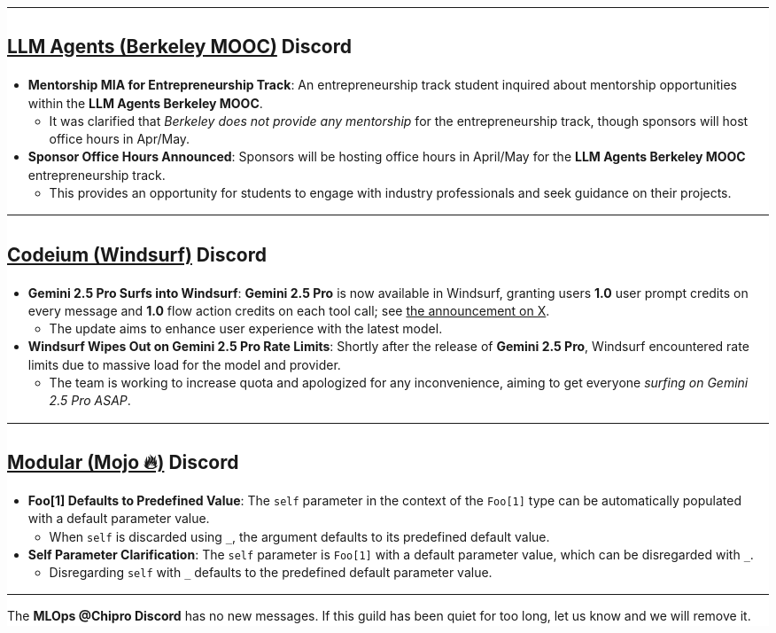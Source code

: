 
---



## [LLM Agents (Berkeley MOOC)](https://discord.com/channels/1280234300012494859) Discord

- **Mentorship MIA for Entrepreneurship Track**: An entrepreneurship track student inquired about mentorship opportunities within the **LLM Agents Berkeley MOOC**.
   - It was clarified that *Berkeley does not provide any mentorship* for the entrepreneurship track, though sponsors will host office hours in Apr/May.
- **Sponsor Office Hours Announced**: Sponsors will be hosting office hours in April/May for the **LLM Agents Berkeley MOOC** entrepreneurship track.
   - This provides an opportunity for students to engage with industry professionals and seek guidance on their projects.



---



## [Codeium (Windsurf)](https://discord.com/channels/1027685395649015980) Discord

- **Gemini 2.5 Pro Surfs into Windsurf**: **Gemini 2.5 Pro** is now available in Windsurf, granting users **1.0** user prompt credits on every message and **1.0** flow action credits on each tool call; see [the announcement on X](https://x.com/windsurf_ai/status/1905410812921217272).
   - The update aims to enhance user experience with the latest model.
- **Windsurf Wipes Out on Gemini 2.5 Pro Rate Limits**: Shortly after the release of **Gemini 2.5 Pro**, Windsurf encountered rate limits due to massive load for the model and provider.
   - The team is working to increase quota and apologized for any inconvenience, aiming to get everyone *surfing on Gemini 2.5 Pro ASAP*.



---



## [Modular (Mojo 🔥)](https://discord.com/channels/1087530497313357884) Discord

- **Foo[1] Defaults to Predefined Value**: The `self` parameter in the context of the `Foo[1]` type can be automatically populated with a default parameter value.
   - When `self` is discarded using `_`, the argument defaults to its predefined default value.
- **Self Parameter Clarification**: The `self` parameter is `Foo[1]` with a default parameter value, which can be disregarded with `_`.
   - Disregarding `self` with `_` defaults to the predefined default parameter value.



---


The **MLOps @Chipro Discord** has no new messages. If this guild has been quiet for too long, let us know and we will remove it.
